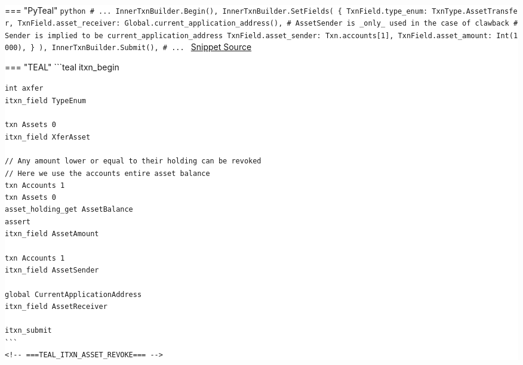=== "PyTeal"
	<!-- ===PYTEAL_ITXN_ASSET_REVOKE=== -->
	```python
	        # ...
	        InnerTxnBuilder.Begin(),
	        InnerTxnBuilder.SetFields(
	            {
	                TxnField.type_enum: TxnType.AssetTransfer,
	                TxnField.asset_receiver: Global.current_application_address(),
	                # AssetSender is _only_ used in the case of clawback
	                # Sender is implied to be current_application_address
	                TxnField.asset_sender: Txn.accounts[1],
	                TxnField.asset_amount: Int(1000),
	            }
	        ),
	        InnerTxnBuilder.Submit(),
	        # ...
	```
	[Snippet Source](https://github.com/barnjamin/pyteal/blob/examples-for-docs/_examples/itxn.py#L84-L98)
	<!-- ===PYTEAL_ITXN_ASSET_REVOKE=== -->

=== "TEAL"
	<!-- ===TEAL_ITXN_ASSET_REVOKE=== -->
	```teal
	itxn_begin

	int axfer
	itxn_field TypeEnum

	txn Assets 0
	itxn_field XferAsset

	// Any amount lower or equal to their holding can be revoked
	// Here we use the accounts entire asset balance
	txn Accounts 1
	txn Assets 0
	asset_holding_get AssetBalance
	assert
	itxn_field AssetAmount

	txn Accounts 1
	itxn_field AssetSender

	global CurrentApplicationAddress
	itxn_field AssetReceiver

	itxn_submit
	```
	<!-- ===TEAL_ITXN_ASSET_REVOKE=== -->
